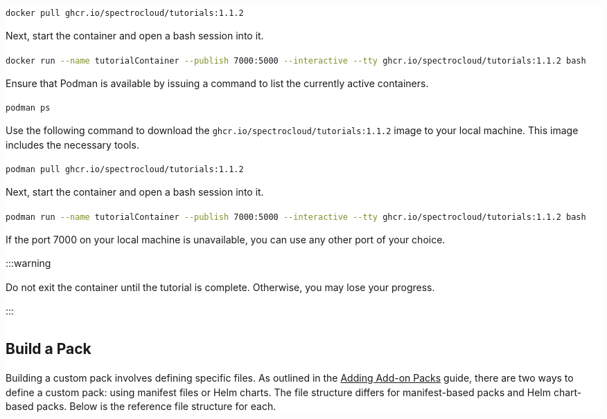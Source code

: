 ```bash
docker pull ghcr.io/spectrocloud/tutorials:1.1.2
```

Next, start the container and open a bash session into it.

```bash
docker run --name tutorialContainer --publish 7000:5000 --interactive --tty ghcr.io/spectrocloud/tutorials:1.1.2 bash
```

</TabItem>

<TabItem label="Podman" value="Podman">

Ensure that Podman is available by issuing a command to list the currently active containers.

```bash
podman ps
```

Use the following command to download the `ghcr.io/spectrocloud/tutorials:1.1.2` image to your local machine. This image
includes the necessary tools.

```bash
podman pull ghcr.io/spectrocloud/tutorials:1.1.2
```

Next, start the container and open a bash session into it.

```bash
podman run --name tutorialContainer --publish 7000:5000 --interactive --tty ghcr.io/spectrocloud/tutorials:1.1.2 bash
```

</TabItem>

</Tabs>

If the port 7000 on your local machine is unavailable, you can use any other port of your choice.

:::warning

Do not exit the container until the tutorial is complete. Otherwise, you may lose your progress.

:::

## Build a Pack

Building a custom pack involves defining specific files. As outlined in the
[Adding Add-on Packs](adding-add-on-packs.md) guide, there are two ways to define a custom pack: using manifest files or
Helm charts. The file structure differs for manifest-based packs and Helm chart-based packs. Below is the reference file
structure for each.

<Tabs>

<TabItem label="Manifests-based pack" value="add_on_packs_manifests">
